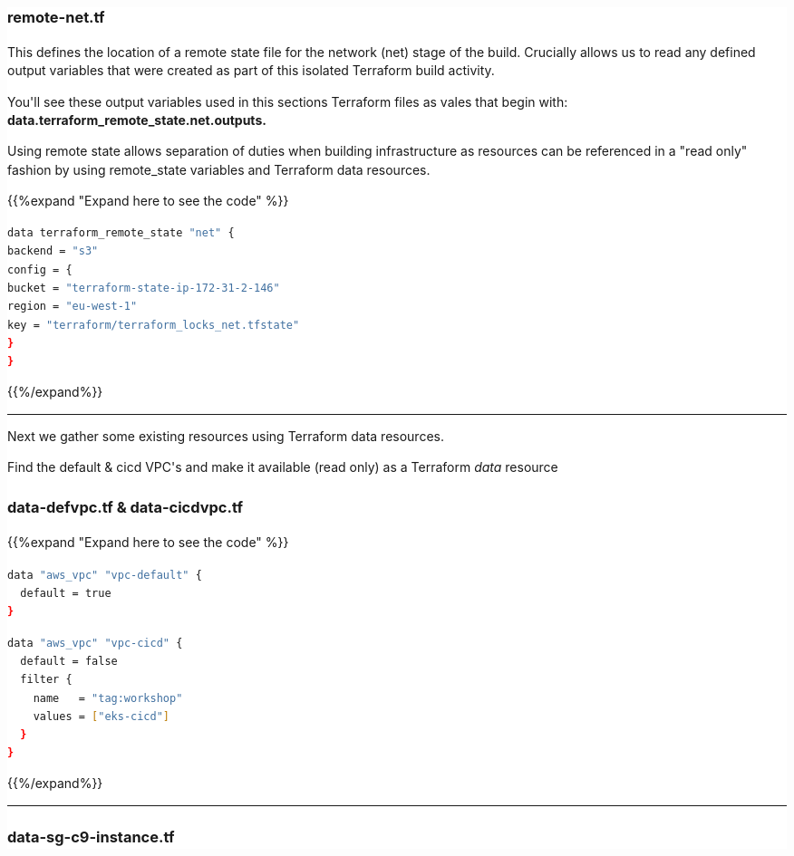 ### remote-net.tf

This defines the location of a remote state file for the network (net) stage of the build. Crucially allows us to read any defined output variables that were created as part of this isolated Terraform build activity.

You'll see these output variables used in this sections Terraform files as vales that begin with:  **data.terraform_remote_state.net.outputs.** 

Using remote state allows separation of duties when building infrastructure as resources can be referenced in a "read only" fashion by using remote_state variables and Terraform data resources.

{{%expand "Expand here to see the code" %}}
```bash
data terraform_remote_state "net" {
backend = "s3"
config = {
bucket = "terraform-state-ip-172-31-2-146"
region = "eu-west-1"
key = "terraform/terraform_locks_net.tfstate"
}
}
```
{{%/expand%}}

---

Next we gather some existing resources using Terraform data resources.

Find the default & cicd VPC's and make it available (read only) as a Terraform *data* resource

### data-defvpc.tf & data-cicdvpc.tf

{{%expand "Expand here to see the code" %}}
```bash
data "aws_vpc" "vpc-default" {
  default = true
}
``` 

```bash
data "aws_vpc" "vpc-cicd" {
  default = false
  filter {
    name   = "tag:workshop"
    values = ["eks-cicd"]
  }
}
```

{{%/expand%}}

---

### data-sg-c9-instance.tf
